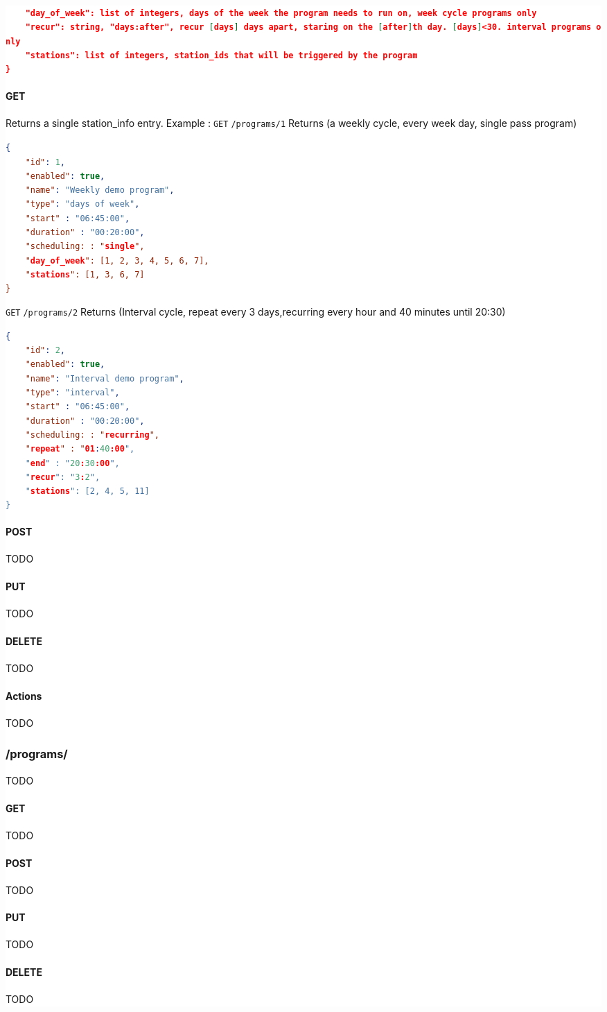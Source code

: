 ```json
    "day_of_week": list of integers, days of the week the program needs to run on, week cycle programs only
    "recur": string, "days:after", recur [days] days apart, staring on the [after]th day. [days]<30. interval programs only
    "stations": list of integers, station_ids that will be triggered by the program 
}
```
#### GET
Returns a single station_info entry. Example :
`GET` `/programs/1`
Returns (a weekly cycle, every week day, single pass program)
```json
{
    "id": 1,
    "enabled": true,
    "name": "Weekly demo program",
    "type": "days of week",
    "start" : "06:45:00",
    "duration" : "00:20:00",
    "scheduling: : "single",
    "day_of_week": [1, 2, 3, 4, 5, 6, 7],
    "stations": [1, 3, 6, 7]
}
```

`GET` `/programs/2`
Returns (Interval cycle, repeat every 3 days,recurring every hour and 40 minutes until 20:30)
```json
{
    "id": 2,
    "enabled": true,
    "name": "Interval demo program",
    "type": "interval",
    "start" : "06:45:00",
    "duration" : "00:20:00",
    "scheduling: : "recurring",
    "repeat" : "01:40:00",
    "end" : "20:30:00",
    "recur": "3:2",
    "stations": [2, 4, 5, 11]
}
```
#### POST
TODO
#### PUT
TODO
#### DELETE
TODO
#### Actions
TODO
### /programs/
TODO
#### GET
TODO
#### POST
TODO
#### PUT
TODO
#### DELETE
TODO